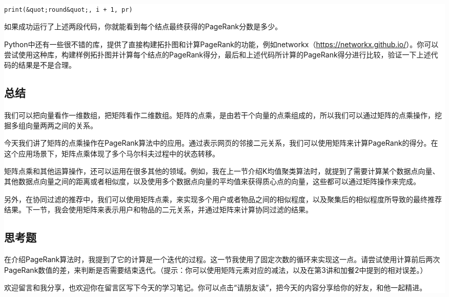     print(&quot;round&quot;, i + 1, pr)
</code></pre><p>如果成功运行了上述两段代码，你就能看到每个结点最终获得的PageRank分数是多少。</p><p>Python中还有一些很不错的库，提供了直接构建拓扑图和计算PageRank的功能，例如networkx（<a href="https://networkx.github.io/">https://networkx.github.io/</a>）。你可以尝试使用这种库，构建样例拓扑图并计算每个结点的PageRank得分，最后和上述代码所计算的PageRank得分进行比较，验证一下上述代码的结果是不是合理。</p><h2>总结</h2><p>我们可以把向量看作一维数组，把矩阵看作二维数组。矩阵的点乘，是由若干个向量的点乘组成的，所以我们可以通过矩阵的点乘操作，挖掘多组向量两两之间的关系。</p><p>今天我们讲了矩阵的点乘操作在PageRank算法中的应用。通过表示网页的邻接二元关系，我们可以使用矩阵来计算PageRank的得分。在这个应用场景下，矩阵点乘体现了多个马尔科夫过程中的状态转移。</p><p>矩阵点乘和其他运算操作，还可以运用在很多其他的领域。例如，我在上一节介绍K均值聚类算法时，就提到了需要计算某个数据点向量、其他数据点向量之间的距离或者相似度，以及使用多个数据点向量的平均值来获得质心点的向量，这些都可以通过矩阵操作来完成。</p><p>另外，在协同过滤的推荐中，我们可以使用矩阵点乘，来实现多个用户或者物品之间的相似程度，以及聚集后的相似程度所导致的最终推荐结果。下一节，我会使用矩阵来表示用户和物品的二元关系，并通过矩阵来计算协同过滤的结果。</p><h2>思考题</h2><p>在介绍PageRank算法时，我提到了它的计算是一个迭代的过程。这一节我使用了固定次数的循环来实现这一点。请尝试使用计算前后两次PageRank数值的差，来判断是否需要结束迭代。（提示：你可以使用矩阵元素对应的减法，以及在第3讲和加餐2中提到的相对误差。）</p><p>欢迎留言和我分享，也欢迎你在留言区写下今天的学习笔记。你可以点击“请朋友读”，把今天的内容分享给你的好友，和他一起精进。</p><p></p>